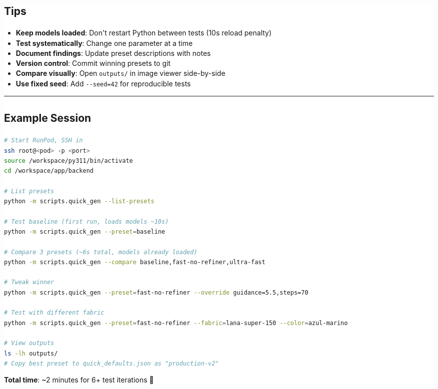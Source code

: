 ## Tips

- **Keep models loaded**: Don't restart Python between tests (10s reload penalty)
- **Test systematically**: Change one parameter at a time
- **Document findings**: Update preset descriptions with notes
- **Version control**: Commit winning presets to git
- **Compare visually**: Open `outputs/` in image viewer side-by-side
- **Use fixed seed**: Add `--seed=42` for reproducible tests

---

## Example Session

```bash
# Start RunPod, SSH in
ssh root@<pod> -p <port>
source /workspace/py311/bin/activate
cd /workspace/app/backend

# List presets
python -m scripts.quick_gen --list-presets

# Test baseline (first run, loads models ~10s)
python -m scripts.quick_gen --preset=baseline

# Compare 3 presets (~6s total, models already loaded)
python -m scripts.quick_gen --compare baseline,fast-no-refiner,ultra-fast

# Tweak winner
python -m scripts.quick_gen --preset=fast-no-refiner --override guidance=5.5,steps=70

# Test with different fabric
python -m scripts.quick_gen --preset=fast-no-refiner --fabric=lana-super-150 --color=azul-marino

# View outputs
ls -lh outputs/
# Copy best preset to quick_defaults.json as "production-v2"
```

**Total time**: ~2 minutes for 6+ test iterations 🚀
